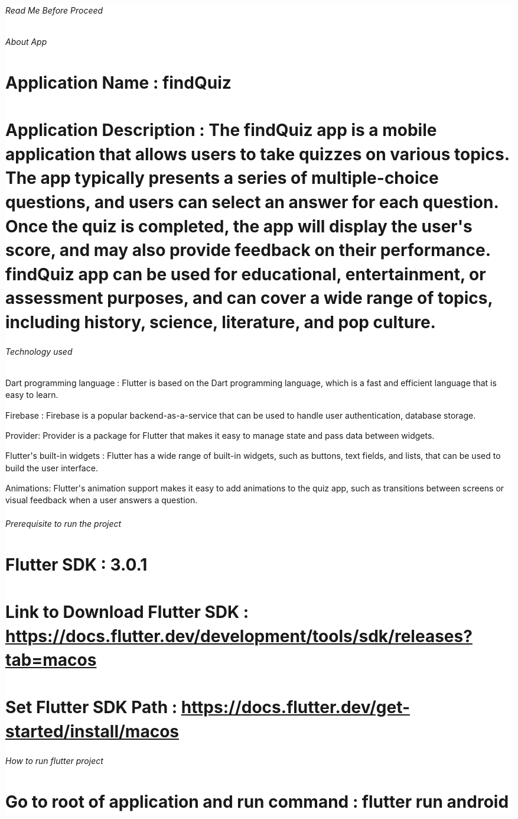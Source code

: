 
###### Read Me Before Proceed ######

###### About App ######

# Application Name : findQuiz

# Application Description : The findQuiz app is a mobile application that allows users to take quizzes on various topics. The app typically presents a series of multiple-choice questions, and users can select an answer for each question. Once the quiz is completed, the app will display the user's score, and may also provide feedback on their performance. findQuiz app can be used for educational, entertainment, or assessment purposes, and can cover a wide range of topics, including history, science, literature, and pop culture.

###### Technology used ######

Dart programming language : Flutter is based on the Dart programming language, which is a fast and efficient language that is easy to learn.

Firebase : Firebase is a popular backend-as-a-service that can be used to handle user authentication, database storage.

Provider: Provider is a package for Flutter that makes it easy to manage state and pass data between widgets.

Flutter's built-in widgets : Flutter has a wide range of built-in widgets, such as buttons, text fields, and lists, that can be used to build the user interface.

Animations: Flutter's animation support makes it easy to add animations to the quiz app, such as transitions between screens or visual feedback when a user answers a question.


###### Prerequisite to run the project ######


# Flutter SDK : 3.0.1

# Link to Download Flutter SDK : https://docs.flutter.dev/development/tools/sdk/releases?tab=macos

# Set Flutter SDK Path : https://docs.flutter.dev/get-started/install/macos


###### How to run flutter project ######

# Go to root of application and run command : flutter run android

